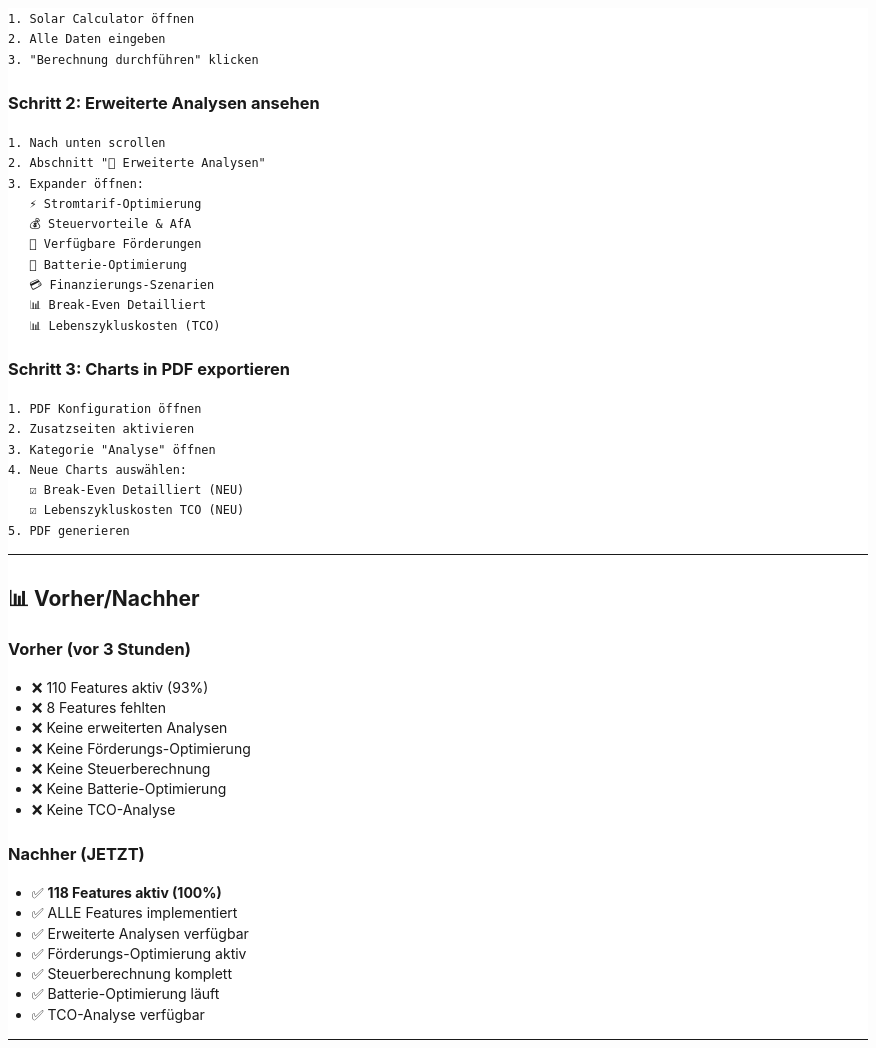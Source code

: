```
1. Solar Calculator öffnen
2. Alle Daten eingeben
3. "Berechnung durchführen" klicken
```

### Schritt 2: Erweiterte Analysen ansehen

```
1. Nach unten scrollen
2. Abschnitt "🌟 Erweiterte Analysen"
3. Expander öffnen:
   ⚡ Stromtarif-Optimierung
   💰 Steuervorteile & AfA
   🎁 Verfügbare Förderungen
   🔋 Batterie-Optimierung
   💳 Finanzierungs-Szenarien
   📊 Break-Even Detailliert
   📊 Lebenszykluskosten (TCO)
```

### Schritt 3: Charts in PDF exportieren

```
1. PDF Konfiguration öffnen
2. Zusatzseiten aktivieren
3. Kategorie "Analyse" öffnen
4. Neue Charts auswählen:
   ☑️ Break-Even Detailliert (NEU)
   ☑️ Lebenszykluskosten TCO (NEU)
5. PDF generieren
```

---

## 📊 Vorher/Nachher

### Vorher (vor 3 Stunden)

- ❌ 110 Features aktiv (93%)
- ❌ 8 Features fehlten
- ❌ Keine erweiterten Analysen
- ❌ Keine Förderungs-Optimierung
- ❌ Keine Steuerberechnung
- ❌ Keine Batterie-Optimierung
- ❌ Keine TCO-Analyse

### Nachher (JETZT)

- ✅ **118 Features aktiv (100%)**
- ✅ ALLE Features implementiert
- ✅ Erweiterte Analysen verfügbar
- ✅ Förderungs-Optimierung aktiv
- ✅ Steuerberechnung komplett
- ✅ Batterie-Optimierung läuft
- ✅ TCO-Analyse verfügbar

---